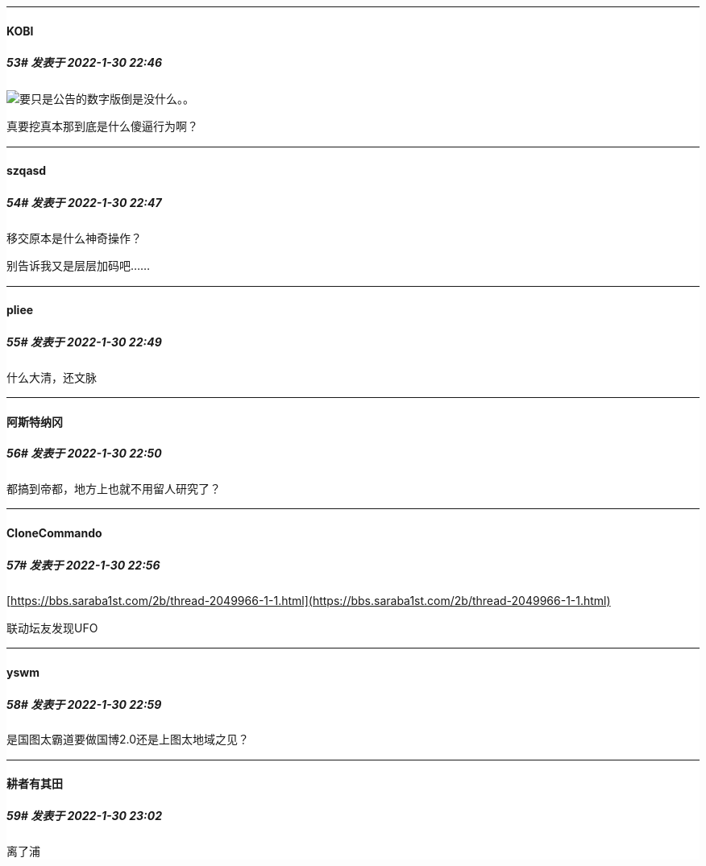 *****

####  KOBI  
##### 53#       发表于 2022-1-30 22:46

<img src="https://static.saraba1st.com/image/smiley/face2017/049.png" referrerpolicy="no-referrer">要只是公告的数字版倒是没什么。。

真要挖真本那到底是什么傻逼行为啊？

*****

####  szqasd  
##### 54#       发表于 2022-1-30 22:47

移交原本是什么神奇操作？

别告诉我又是层层加码吧……

*****

####  pliee  
##### 55#       发表于 2022-1-30 22:49

什么大清，还文脉

*****

####  阿斯特纳冈  
##### 56#       发表于 2022-1-30 22:50

都搞到帝都，地方上也就不用留人研究了？

*****

####  CloneCommando  
##### 57#       发表于 2022-1-30 22:56

[https://bbs.saraba1st.com/2b/thread-2049966-1-1.html](https://bbs.saraba1st.com/2b/thread-2049966-1-1.html)

联动坛友发现UFO

*****

####  yswm  
##### 58#       发表于 2022-1-30 22:59

是国图太霸道要做国博2.0还是上图太地域之见？

*****

####  耕者有其田  
##### 59#       发表于 2022-1-30 23:02

离了浦
